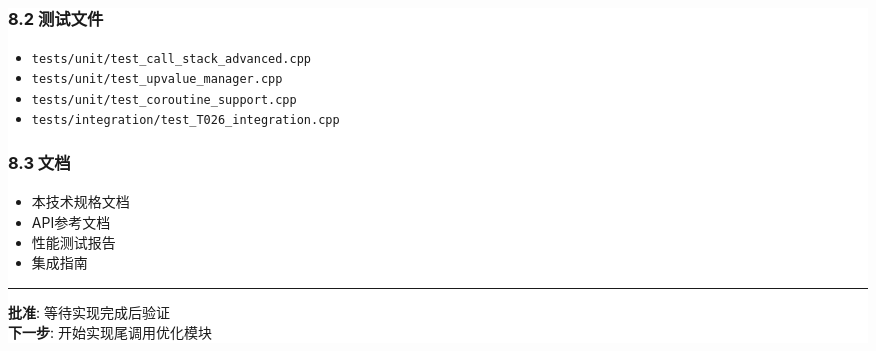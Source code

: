 ### 8.2 测试文件
- `tests/unit/test_call_stack_advanced.cpp`
- `tests/unit/test_upvalue_manager.cpp`
- `tests/unit/test_coroutine_support.cpp`
- `tests/integration/test_T026_integration.cpp`

### 8.3 文档
- 本技术规格文档
- API参考文档
- 性能测试报告
- 集成指南

---

**批准**: 等待实现完成后验证  
**下一步**: 开始实现尾调用优化模块